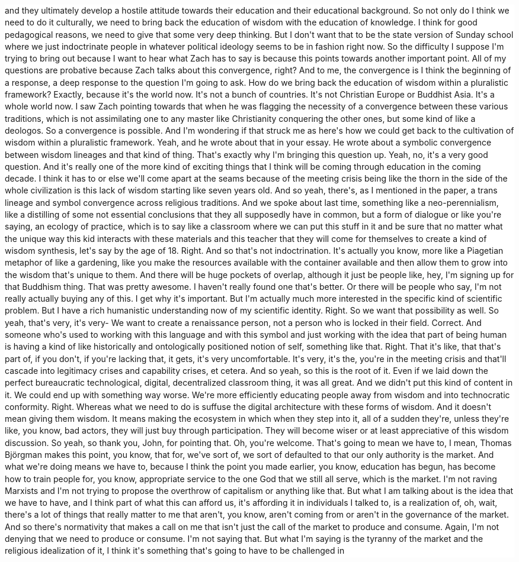 and they ultimately develop a hostile attitude towards their education and their educational background. So not only do I think we need to do it culturally, we need to bring back the education of wisdom with the education of knowledge. I think for good pedagogical reasons, we need to give that some very deep thinking. But I don't want that to be the state version of Sunday school where we just indoctrinate people in whatever political ideology seems to be in fashion right now. So the difficulty I suppose I'm trying to bring out because I want to hear what Zach has to say is because this points towards another important point. All of my questions are probative because Zach talks about this convergence, right? And to me, the convergence is I think the beginning of a response, a deep response to the question I'm going to ask. How do we bring back the education of wisdom within a pluralistic framework? Exactly, because it's the world now. It's not a bunch of countries. It's not Christian Europe or Buddhist Asia. It's a whole world now. I saw Zach pointing towards that when he was flagging the necessity of a convergence between these various traditions, which is not assimilating one to any master like Christianity conquering the other ones, but some kind of like a deologos. So a convergence is possible. And I'm wondering if that struck me as here's how we could get back to the cultivation of wisdom within a pluralistic framework. Yeah, and he wrote about that in your essay. He wrote about a symbolic convergence between wisdom lineages and that kind of thing. That's exactly why I'm bringing this question up. Yeah, no, it's a very good question. And it's really one of the more kind of exciting things that I think will be coming through education in the coming decade. I think it has to or else we'll come apart at the seams because of the meeting crisis being like the thorn in the side of the whole civilization is this lack of wisdom starting like seven years old. And so yeah, there's, as I mentioned in the paper, a trans lineage and symbol convergence across religious traditions. And we spoke about last time, something like a neo-perennialism, like a distilling of some not essential conclusions that they all supposedly have in common, but a form of dialogue or like you're saying, an ecology of practice, which is to say like a classroom where we can put this stuff in it and be sure that no matter what the unique way this kid interacts with these materials and this teacher that they will come for themselves to create a kind of wisdom synthesis, let's say by the age of 18. Right. And so that's not indoctrination. It's actually you know, more like a Piagetian metaphor of like a gardening, like you make the resources available with the container available and then allow them to grow into the wisdom that's unique to them. And there will be huge pockets of overlap, although it just be people like, hey, I'm signing up for that Buddhism thing. That was pretty awesome. I haven't really found one that's better. Or there will be people who say, I'm not really actually buying any of this. I get why it's important. But I'm actually much more interested in the specific kind of scientific problem. But I have a rich humanistic understanding now of my scientific identity. Right. So we want that possibility as well. So yeah, that's very, it's very- We want to create a renaissance person, not a person who is locked in their field. Correct. And someone who's used to working with this language and with this symbol and just working with the idea that part of being human is having a kind of like historically and ontologically positioned notion of self, something like that. Right. That it's like, that that's part of, if you don't, if you're lacking that, it gets, it's very uncomfortable. It's very, it's the, you're in the meeting crisis and that'll cascade into legitimacy crises and capability crises, et cetera. And so yeah, so this is the root of it. Even if we laid down the perfect bureaucratic technological, digital, decentralized classroom thing, it was all great. And we didn't put this kind of content in it. We could end up with something way worse. We're more efficiently educating people away from wisdom and into technocratic conformity. Right. Whereas what we need to do is suffuse the digital architecture with these forms of wisdom. And it doesn't mean giving them wisdom. It means making the ecosystem in which when they step into it, all of a sudden they're, unless they're like, you know, bad actors, they will just buy through participation. They will become wiser or at least appreciative of this wisdom discussion. So yeah, so thank you, John, for pointing that. Oh, you're welcome. That's going to mean we have to, I mean, Thomas Björgman makes this point, you know, that for, we've sort of, we sort of defaulted to that our only authority is the market. And what we're doing means we have to, because I think the point you made earlier, you know, education has begun, has become how to train people for, you know, appropriate service to the one God that we still all serve, which is the market. I'm not raving Marxists and I'm not trying to propose the overthrow of capitalism or anything like that. But what I am talking about is the idea that we have to have, and I think part of what this can afford us, it's affording it in individuals I talked to, is a realization of, oh, wait, there's a lot of things that really matter to me that aren't, you know, aren't coming from or aren't in the governance of the market. And so there's normativity that makes a call on me that isn't just the call of the market to produce and consume. Again, I'm not denying that we need to produce or consume. I'm not saying that. But what I'm saying is the tyranny of the market and the religious idealization of it, I think it's something that's going to have to be challenged in